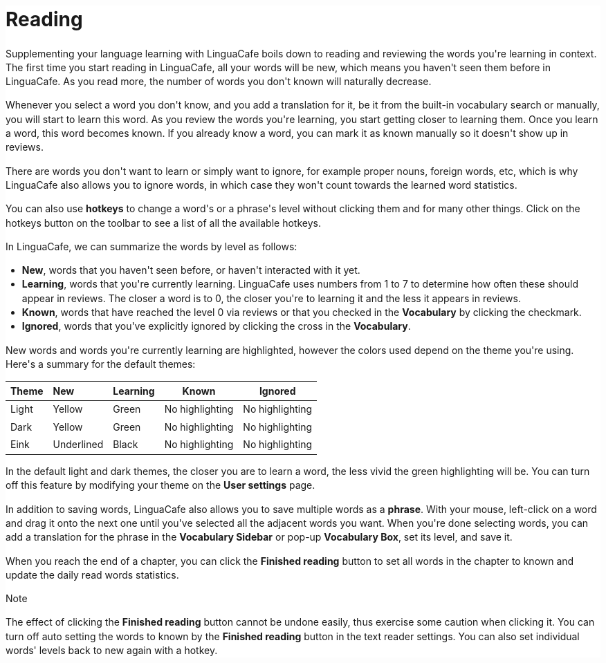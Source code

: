 # Reading

Supplementing your language learning with LinguaCafe boils down to reading and reviewing the words you're learning in context. The first time you start reading in LinguaCafe, all your words will be new, which means you haven't seen them before in LinguaCafe. As you read more, the number of words you don't known will naturally decrease.

Whenever you select a word you don't know, and you add a translation for it, be it from the built-in vocabulary search or manually, you will start to learn this word. As you review the words you're learning, you start getting closer to learning them. Once you learn a word, this word becomes known. If you already know a word, you can mark it as known manually so it doesn't show up in reviews.

There are words you don't want to learn or simply want to ignore, for example proper nouns, foreign words, etc, which is why LinguaCafe also allows you to ignore words, in which case they won't count towards the learned word statistics.

You can also use **hotkeys** to change a word's or a phrase's level without clicking them and for many other things. Click on the hotkeys button on the toolbar to see a list of all the available hotkeys.

In LinguaCafe, we can summarize the words by level as follows:

- **New**, words that you haven't seen before, or haven't interacted with it yet.
- **Learning**, words that you're currently learning. LinguaCafe uses numbers from 1 to 7 to determine how often these should appear in reviews. The closer a word is to 0, the closer you're to learning it and the less it appears in reviews.
- **Known**, words that have reached the level 0 via reviews or that you checked in the **Vocabulary** by clicking the checkmark.
- **Ignored**, words that you've explicitly ignored by clicking the cross in the **Vocabulary**. 

New words and words you're currently learning are highlighted, however the colors used depend on the theme you're using. Here's a summary for the default themes:

| Theme | New | Learning | Known | Ignored |
| :--- | :--- | ---- | ---- | ---- |
| Light | Yellow | Green | No highlighting | No highlighting |
| Dark | Yellow | Green | No highlighting | No highlighting |
| Eink | Underlined | Black | No highlighting | No highlighting |

In the default light and dark themes, the closer you are to learn a word, the less vivid the green highlighting will be. You can turn off this feature by modifying your theme on the **User settings** page.

In addition to saving words, LinguaCafe also allows you to save multiple words as a **phrase**. With your mouse, left-click on a word and drag it onto the next one until you've selected all the adjacent words you want. When you're done selecting words, you can add a translation for the phrase in the **Vocabulary Sidebar** or pop-up **Vocabulary Box**, set its level, and save it. 

When you reach the end of a chapter, you can click the **Finished reading** button to set all words in the chapter to known and update the daily read words statistics.

> [!NOTE]
> The effect of clicking the **Finished reading** button cannot be undone easily, thus exercise some caution when clicking it. You can turn off auto setting the words to known by the **Finished reading** button in the text reader settings. You can also  set individual words' levels back to new again with a hotkey.
